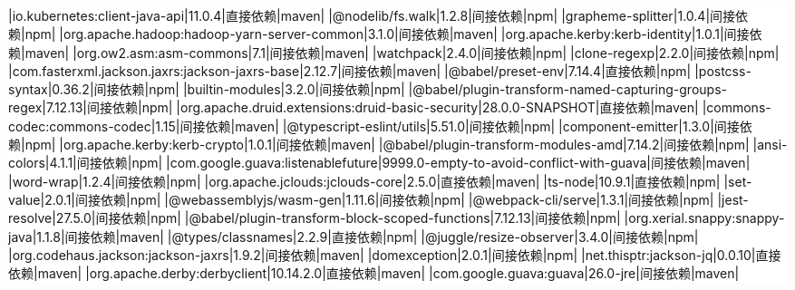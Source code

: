 |io.kubernetes:client-java-api|11.0.4|直接依赖|maven|
|@nodelib/fs.walk|1.2.8|间接依赖|npm|
|grapheme-splitter|1.0.4|间接依赖|npm|
|org.apache.hadoop:hadoop-yarn-server-common|3.1.0|间接依赖|maven|
|org.apache.kerby:kerb-identity|1.0.1|间接依赖|maven|
|org.ow2.asm:asm-commons|7.1|间接依赖|maven|
|watchpack|2.4.0|间接依赖|npm|
|clone-regexp|2.2.0|间接依赖|npm|
|com.fasterxml.jackson.jaxrs:jackson-jaxrs-base|2.12.7|间接依赖|maven|
|@babel/preset-env|7.14.4|直接依赖|npm|
|postcss-syntax|0.36.2|间接依赖|npm|
|builtin-modules|3.2.0|间接依赖|npm|
|@babel/plugin-transform-named-capturing-groups-regex|7.12.13|间接依赖|npm|
|org.apache.druid.extensions:druid-basic-security|28.0.0-SNAPSHOT|直接依赖|maven|
|commons-codec:commons-codec|1.15|间接依赖|maven|
|@typescript-eslint/utils|5.51.0|间接依赖|npm|
|component-emitter|1.3.0|间接依赖|npm|
|org.apache.kerby:kerb-crypto|1.0.1|间接依赖|maven|
|@babel/plugin-transform-modules-amd|7.14.2|间接依赖|npm|
|ansi-colors|4.1.1|间接依赖|npm|
|com.google.guava:listenablefuture|9999.0-empty-to-avoid-conflict-with-guava|间接依赖|maven|
|word-wrap|1.2.4|间接依赖|npm|
|org.apache.jclouds:jclouds-core|2.5.0|直接依赖|maven|
|ts-node|10.9.1|直接依赖|npm|
|set-value|2.0.1|间接依赖|npm|
|@webassemblyjs/wasm-gen|1.11.6|间接依赖|npm|
|@webpack-cli/serve|1.3.1|间接依赖|npm|
|jest-resolve|27.5.0|间接依赖|npm|
|@babel/plugin-transform-block-scoped-functions|7.12.13|间接依赖|npm|
|org.xerial.snappy:snappy-java|1.1.8|间接依赖|maven|
|@types/classnames|2.2.9|直接依赖|npm|
|@juggle/resize-observer|3.4.0|间接依赖|npm|
|org.codehaus.jackson:jackson-jaxrs|1.9.2|间接依赖|maven|
|domexception|2.0.1|间接依赖|npm|
|net.thisptr:jackson-jq|0.0.10|直接依赖|maven|
|org.apache.derby:derbyclient|10.14.2.0|直接依赖|maven|
|com.google.guava:guava|26.0-jre|间接依赖|maven|